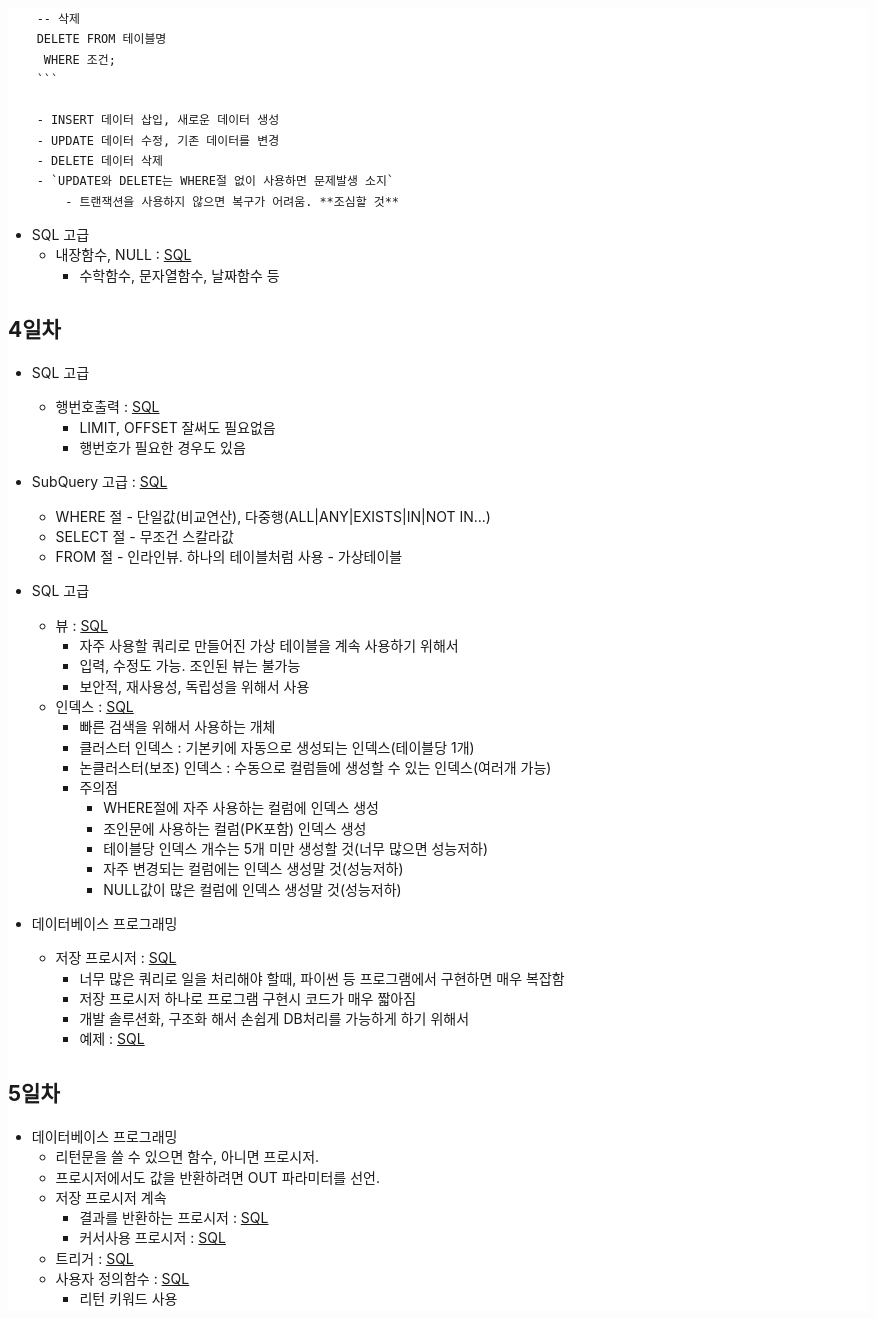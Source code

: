         -- 삭제
        DELETE FROM 테이블명
         WHERE 조건; 
        ```

        - INSERT 데이터 삽입, 새로운 데이터 생성
        - UPDATE 데이터 수정, 기존 데이터를 변경
        - DELETE 데이터 삭제
        - `UPDATE와 DELETE는 WHERE절 없이 사용하면 문제발생 소지`
            - 트랜잭션을 사용하지 않으면 복구가 어려움. **조심할 것**

- SQL 고급
    - 내장함수, NULL : [SQL](./day03/db03_sql_고급.sql)
        - 수학함수, 문자열함수, 날짜함수 등

## 4일차
- SQL 고급 
    - 행번호출력 : [SQL](./day04/db01_sql고급.sql)
        - LIMIT, OFFSET 잘써도 필요없음
        - 행번호가 필요한 경우도 있음

- SubQuery 고급 : [SQL](./day04/db02_sql고급_서브쿼리.sql)
    - WHERE 절 - 단일값(비교연산), 다중행(ALL|ANY|EXISTS|IN|NOT IN...)
    - SELECT 절 - 무조건 스칼라값
    - FROM 절 - 인라인뷰. 하나의 테이블처럼 사용 - 가상테이블

- SQL 고급
    - 뷰 : [SQL](./day04/db03_sql고급_뷰.sql)
        - 자주 사용할 쿼리로 만들어진 가상 테이블을 계속 사용하기 위해서 
        - 입력, 수정도 가능. 조인된 뷰는 불가능
        - 보안적, 재사용성, 독립성을 위해서 사용
    - 인덱스 : [SQL](./day04/db04_sql고급_인덱스.sql)
        - 빠른 검색을 위해서 사용하는 개체
        - 클러스터 인덱스 : 기본키에 자동으로 생성되는 인덱스(테이블당 1개)
        - 논클러스터(보조) 인덱스 : 수동으로 컬럼들에 생성할 수 있는 인덱스(여러개 가능)
        - 주의점
            - WHERE절에 자주 사용하는 컬럼에 인덱스 생성
            - 조인문에 사용하는 컬럼(PK포함) 인덱스 생성
            - 테이블당 인덱스 개수는 5개 미만 생성할 것(너무 많으면 성능저하)
            - 자주 변경되는 컬럼에는 인덱스 생성말 것(성능저하)
            - NULL값이 많은 컬럼에 인덱스 생성말 것(성능저하)

- 데이터베이스 프로그래밍
    - 저장 프로시저 : [SQL](./day04/db05_저장프로시저1.sql)
        - 너무 많은 쿼리로 일을 처리해야 할때, 파이썬 등 프로그램에서 구현하면 매우 복잡함
        - 저장 프로시저 하나로 프로그램 구현시 코드가 매우 짧아짐
        - 개발 솔루션화, 구조화 해서 손쉽게 DB처리를 가능하게 하기 위해서
        - 예제 : [SQL](./day04/db05_저장프로시저2.sql)

## 5일차
- 데이터베이스 프로그래밍
    - 리턴문을 쓸 수 있으면 함수, 아니면 프로시저.
    - 프로시저에서도 값을 반환하려면 OUT 파라미터를 선언.
    - 저장 프로시저 계속
        - 결과를 반환하는 프로시저 : [SQL](./day05/db01_저장프로시저3.sql)
        - 커서사용 프로시저 : [SQL](./day05/db02_저장프로시저4.sql)
    - 트리거 : [SQL](./day05/db03_트리거.sql)
    - 사용자 정의함수 : [SQL](./day05/db04_사용자정의함수.sql)
        - 리턴 키워드 사용
